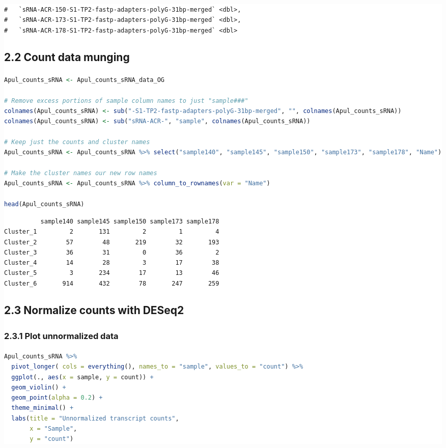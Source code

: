     #   `sRNA-ACR-150-S1-TP2-fastp-adapters-polyG-31bp-merged` <dbl>,
    #   `sRNA-ACR-173-S1-TP2-fastp-adapters-polyG-31bp-merged` <dbl>,
    #   `sRNA-ACR-178-S1-TP2-fastp-adapters-polyG-31bp-merged` <dbl>

## 2.2 Count data munging

``` r
Apul_counts_sRNA <- Apul_counts_sRNA_data_OG

# Remove excess portions of sample column names to just "sample###"
colnames(Apul_counts_sRNA) <- sub("-S1-TP2-fastp-adapters-polyG-31bp-merged", "", colnames(Apul_counts_sRNA))
colnames(Apul_counts_sRNA) <- sub("sRNA-ACR-", "sample", colnames(Apul_counts_sRNA))

# Keep just the counts and cluster names
Apul_counts_sRNA <- Apul_counts_sRNA %>% select("sample140", "sample145", "sample150", "sample173", "sample178", "Name")

# Make the cluster names our new row names
Apul_counts_sRNA <- Apul_counts_sRNA %>% column_to_rownames(var = "Name")

head(Apul_counts_sRNA)
```

              sample140 sample145 sample150 sample173 sample178
    Cluster_1         2       131         2         1         4
    Cluster_2        57        48       219        32       193
    Cluster_3        36        31         0        36         2
    Cluster_4        14        28         3        17        38
    Cluster_5         3       234        17        13        46
    Cluster_6       914       432        78       247       259

## 2.3 Normalize counts with DESeq2

### 2.3.1 Plot unnormalized data

``` r
Apul_counts_sRNA %>%
  pivot_longer( cols = everything(), names_to = "sample", values_to = "count") %>%
  ggplot(., aes(x = sample, y = count)) +
  geom_violin() + 
  geom_point(alpha = 0.2) +
  theme_minimal() +
  labs(title = "Unnormalized transcript counts",
       x = "Sample",
       y = "count")
```
